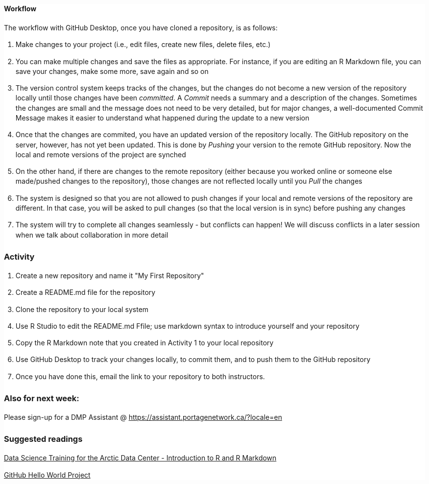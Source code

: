 #### Workflow

The workflow with GitHub Desktop, once you have cloned a repository, is as follows:

1. Make changes to your project (i.e., edit files, create new files, delete files, etc.)

2. You can make multiple changes and save the files as appropriate. For instance, if you are editing an R Markdown file, you can save your changes, make some more, save again and so on

3. The version control system keeps tracks of the changes, but the changes do not become a new version of the repository locally until those changes have been _committed_. A _Commit_ needs a summary and a description of the changes. Sometimes the changes are small and the message does not need to be very detailed, but for major changes, a well-documented Commit Message makes it easier to understand what happened during the update to a new version

4. Once that the changes are commited, you have an updated version of the repository locally. The GitHub repository on the server, however, has not yet been updated. This is done by _Pushing_ your version to the remote GitHub repository. Now the local and remote versions of the project are synched

5. On the other hand, if there are changes to the remote repository (either because you worked online or someone else made/pushed changes to the repository), those changes are not reflected locally until you _Pull_ the changes

6. The system is designed so that you are not allowed to push changes if your local and remote versions of the repository are different. In that case, you will be asked to pull changes (so that the local version is in sync) before pushing any changes

7. The system will try to complete all changes seamlessly - but conflicts can happen! We will discuss conflicts in a later session when we talk about collaboration in more detail  
  
### Activity

1. Create a new repository and name it "My First Repository"

2. Create a README.md file for the repository

3. Clone the repository to your local system

4. Use R Studio to edit the README.md Ffile; use markdown syntax to introduce yourself and your repository

5. Copy the R Markdown note that you created in Activity 1 to your local repository

6. Use GitHub Desktop to track your changes locally, to commit them, and to push them to the GitHub repository

7. Once you have done this, email the link to your repository to both instructors.

### Also for next week: 
Please sign-up for a DMP Assistant @ https://assistant.portagenetwork.ca/?locale=en

### Suggested readings

[Data Science Training for the Arctic Data Center - Introduction to R and R Markdown](http://training.arcticdata.io/materials/arctic-data-center-training/version-control-with-git-and-github.html)

[GitHub Hello World Project](https://guides.github.com/activities/hello-world/)

